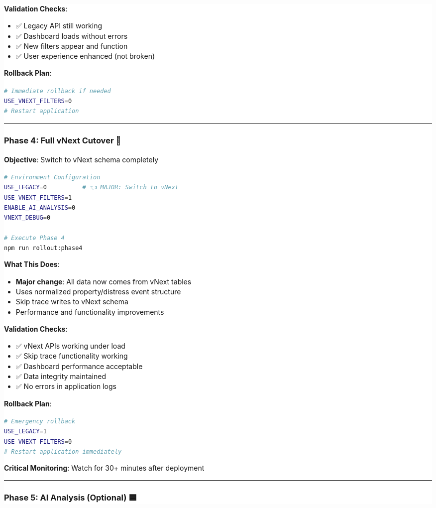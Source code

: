 **Validation Checks**:
- ✅ Legacy API still working
- ✅ Dashboard loads without errors
- ✅ New filters appear and function
- ✅ User experience enhanced (not broken)

**Rollback Plan**:
```bash
# Immediate rollback if needed
USE_VNEXT_FILTERS=0
# Restart application
```

---

### Phase 4: Full vNext Cutover 🔴

**Objective**: Switch to vNext schema completely

```bash
# Environment Configuration
USE_LEGACY=0          # 👈 MAJOR: Switch to vNext
USE_VNEXT_FILTERS=1
ENABLE_AI_ANALYSIS=0
VNEXT_DEBUG=0

# Execute Phase 4
npm run rollout:phase4
```

**What This Does**:
- **Major change**: All data now comes from vNext tables
- Uses normalized property/distress event structure
- Skip trace writes to vNext schema
- Performance and functionality improvements

**Validation Checks**:
- ✅ vNext APIs working under load
- ✅ Skip trace functionality working
- ✅ Dashboard performance acceptable
- ✅ Data integrity maintained
- ✅ No errors in application logs

**Rollback Plan**:
```bash
# Emergency rollback
USE_LEGACY=1
USE_VNEXT_FILTERS=0
# Restart application immediately
```

**Critical Monitoring**: Watch for 30+ minutes after deployment

---

### Phase 5: AI Analysis (Optional) 🟦
